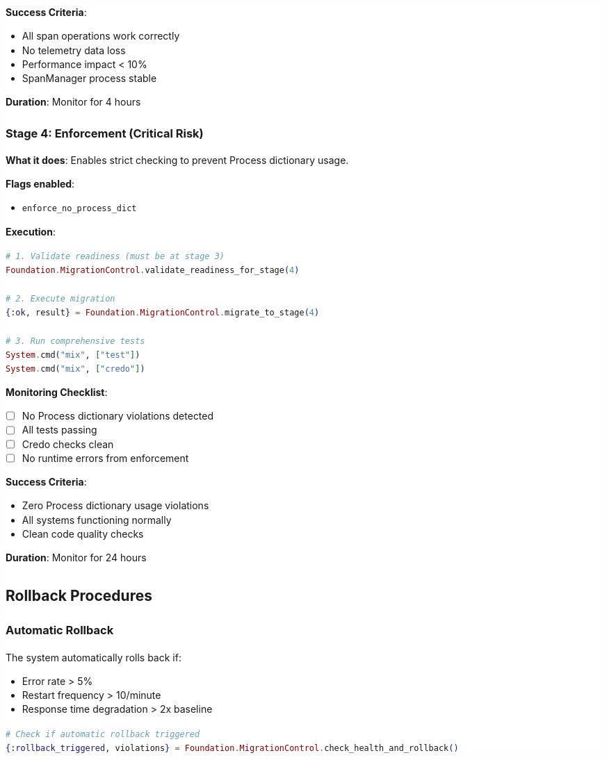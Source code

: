 **Success Criteria**:
- All span operations work correctly
- No telemetry data loss
- Performance impact < 10%
- SpanManager process stable

**Duration**: Monitor for 4 hours

### Stage 4: Enforcement (Critical Risk)

**What it does**: Enables strict checking to prevent Process dictionary usage.

**Flags enabled**:
- `enforce_no_process_dict`

**Execution**:
```elixir
# 1. Validate readiness (must be at stage 3)
Foundation.MigrationControl.validate_readiness_for_stage(4)

# 2. Execute migration
{:ok, result} = Foundation.MigrationControl.migrate_to_stage(4)

# 3. Run comprehensive tests
System.cmd("mix", ["test"])
System.cmd("mix", ["credo"])
```

**Monitoring Checklist**:
- [ ] No Process dictionary violations detected
- [ ] All tests passing
- [ ] Credo checks clean
- [ ] No runtime errors from enforcement

**Success Criteria**:
- Zero Process dictionary usage violations
- All systems functioning normally
- Clean code quality checks

**Duration**: Monitor for 24 hours

## Rollback Procedures

### Automatic Rollback

The system automatically rolls back if:
- Error rate > 5%
- Restart frequency > 10/minute
- Response time degradation > 2x baseline

```elixir
# Check if automatic rollback triggered
{:rollback_triggered, violations} = Foundation.MigrationControl.check_health_and_rollback()
```
